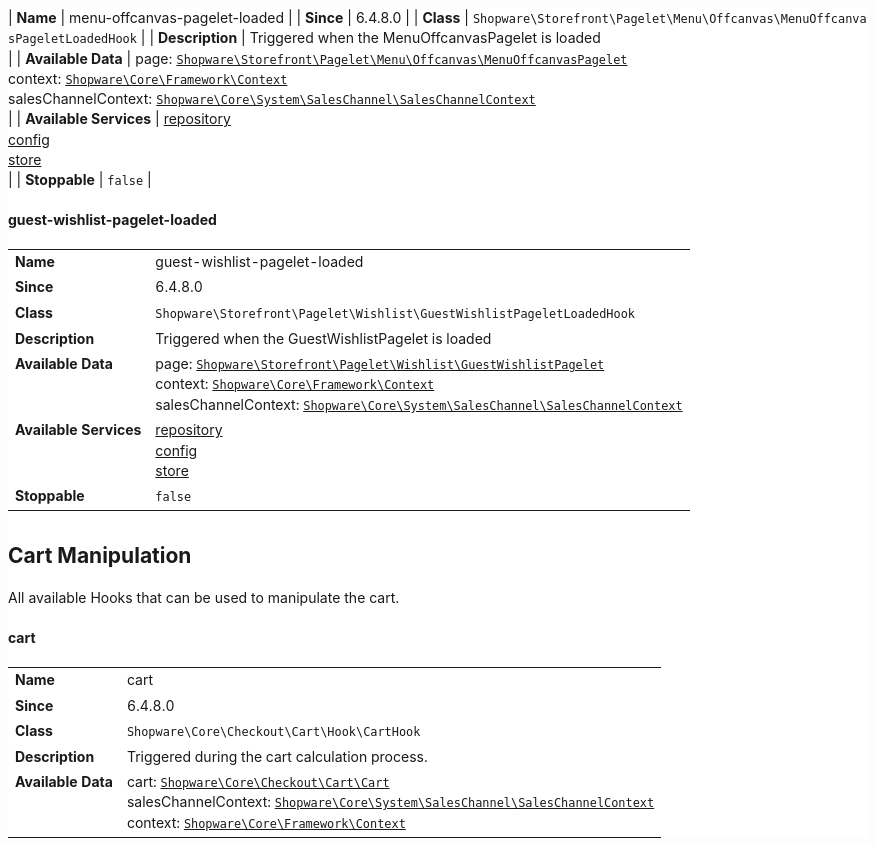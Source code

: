 | **Name**               | menu-offcanvas-pagelet-loaded                                                                                                                                                      |
| **Since**              | 6.4.8.0                                                                                                                                                     |
| **Class**              | `Shopware\Storefront\Pagelet\Menu\Offcanvas\MenuOffcanvasPageletLoadedHook`                                                                                                                                                   |
| **Description**        | Triggered when the MenuOffcanvasPagelet is loaded<br>                                                                                                                                               |
| **Available Data**     | page: [`Shopware\Storefront\Pagelet\Menu\Offcanvas\MenuOffcanvasPagelet`](https://github.com/shopware/platform/blob/trunk/src/Storefront/Pagelet/Menu/Offcanvas/MenuOffcanvasPagelet.php) <br>context: [`Shopware\Core\Framework\Context`](https://github.com/shopware/platform/blob/trunk/src/Core/Framework/Context.php) <br>salesChannelContext: [`Shopware\Core\System\SalesChannel\SalesChannelContext`](https://github.com/shopware/platform/blob/trunk/src/Core/System/SalesChannel/SalesChannelContext.php) <br> |
| **Available Services** | [repository](./data-loading-script-services-reference#RepositoryFacade)<br>[config](./miscellaneous-script-services-reference#SystemConfigFacade)<br>[store](./data-loading-script-services-reference#SalesChannelRepositoryFacade)<br>                                                                            |
| **Stoppable**          | `false`                                                                                                                                               |

#### guest-wishlist-pagelet-loaded

|                |                                                                                                                                                              |
|:-----------------------|:---------------------------------------------------------------------------------------------------------------------------------------------------------------------|
| **Name**               | guest-wishlist-pagelet-loaded                                                                                                                                                      |
| **Since**              | 6.4.8.0                                                                                                                                                     |
| **Class**              | `Shopware\Storefront\Pagelet\Wishlist\GuestWishlistPageletLoadedHook`                                                                                                                                                   |
| **Description**        | Triggered when the GuestWishlistPagelet is loaded<br>                                                                                                                                               |
| **Available Data**     | page: [`Shopware\Storefront\Pagelet\Wishlist\GuestWishlistPagelet`](https://github.com/shopware/platform/blob/trunk/src/Storefront/Pagelet/Wishlist/GuestWishlistPagelet.php) <br>context: [`Shopware\Core\Framework\Context`](https://github.com/shopware/platform/blob/trunk/src/Core/Framework/Context.php) <br>salesChannelContext: [`Shopware\Core\System\SalesChannel\SalesChannelContext`](https://github.com/shopware/platform/blob/trunk/src/Core/System/SalesChannel/SalesChannelContext.php) <br> |
| **Available Services** | [repository](./data-loading-script-services-reference#RepositoryFacade)<br>[config](./miscellaneous-script-services-reference#SystemConfigFacade)<br>[store](./data-loading-script-services-reference#SalesChannelRepositoryFacade)<br>                                                                            |
| **Stoppable**          | `false`                                                                                                                                               |

## Cart Manipulation

All available Hooks that can be used to manipulate the cart.

#### cart

|                |                                                                                                                                                              |
|:-----------------------|:---------------------------------------------------------------------------------------------------------------------------------------------------------------------|
| **Name**               | cart                                                                                                                                                      |
| **Since**              | 6.4.8.0                                                                                                                                                     |
| **Class**              | `Shopware\Core\Checkout\Cart\Hook\CartHook`                                                                                                                                                   |
| **Description**        | Triggered during the cart calculation process.<br>                                                                                                                                               |
| **Available Data**     | cart: [`Shopware\Core\Checkout\Cart\Cart`](https://github.com/shopware/platform/blob/trunk/src/Core/Checkout/Cart/Cart.php) <br>salesChannelContext: [`Shopware\Core\System\SalesChannel\SalesChannelContext`](https://github.com/shopware/platform/blob/trunk/src/Core/System/SalesChannel/SalesChannelContext.php) <br>context: [`Shopware\Core\Framework\Context`](https://github.com/shopware/platform/blob/trunk/src/Core/Framework/Context.php) <br> |